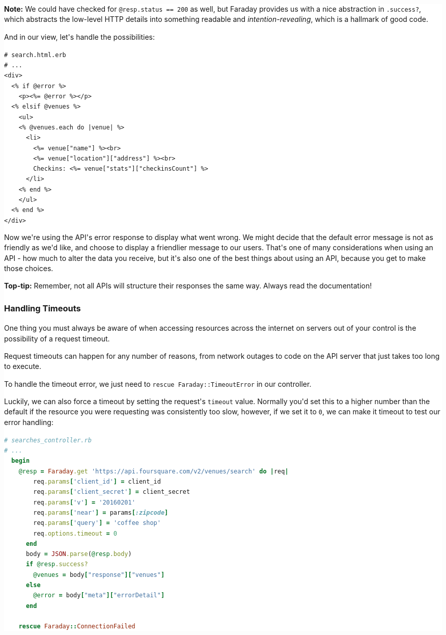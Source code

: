 **Note:** We could have checked for `@resp.status == 200` as well, but Faraday provides us with a nice abstraction in `.success?`, which abstracts the low-level HTTP details into something readable and *intention-revealing*, which is a hallmark of good code.

And in our view, let's handle the possibilities:

```erb
# search.html.erb
# ...
<div>
  <% if @error %>
    <p><%= @error %></p>
  <% elsif @venues %>
    <ul>
    <% @venues.each do |venue| %>
      <li>
        <%= venue["name"] %><br>
        <%= venue["location"]["address"] %><br>
        Checkins: <%= venue["stats"]["checkinsCount"] %>
      </li>
    <% end %>
    </ul>
  <% end %>
</div>
```

Now we're using the API's error response to display what went wrong. We might decide that the default error message is not as friendly as we'd like, and choose to display a friendlier message to our users. That's one of many considerations when using an API - how much to alter the data you receive, but it's also one of the best things about using an API, because you get to make those choices.

**Top-tip:** Remember, not all APIs will structure their responses the same way. Always read the documentation!

### Handling Timeouts

One thing you must always be aware of when accessing resources across the internet on servers out of your control is the possibility of a request timeout.

Request timeouts can happen for any number of reasons, from network outages to code on the API server that just takes too long to execute.

To handle the timeout error, we just need to `rescue Faraday::TimeoutError` in our controller.

Luckily, we can also force a timeout by setting the request's `timeout` value. Normally you'd set this to a higher number than the default if the resource you were requesting was consistently too slow, however, if we set it to `0`, we can make it timeout to test our error handling:

```ruby
# searches_controller.rb
# ...
  begin
    @resp = Faraday.get 'https://api.foursquare.com/v2/venues/search' do |req|
        req.params['client_id'] = client_id
        req.params['client_secret'] = client_secret
        req.params['v'] = '20160201'
        req.params['near'] = params[:zipcode]
        req.params['query'] = 'coffee shop'
        req.options.timeout = 0
      end
      body = JSON.parse(@resp.body)
      if @resp.success?
        @venues = body["response"]["venues"]
      else
        @error = body["meta"]["errorDetail"]
      end

    rescue Faraday::ConnectionFailed
```